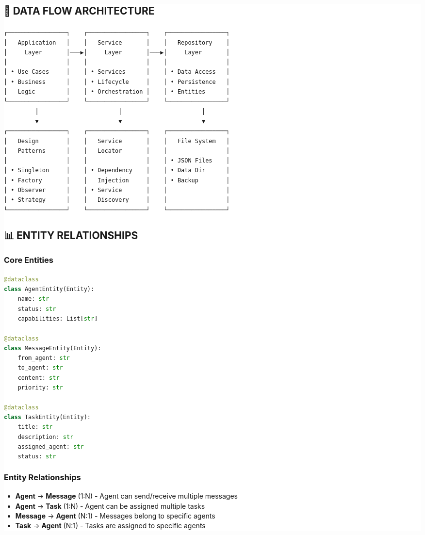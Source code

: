 ## 🔄 **DATA FLOW ARCHITECTURE**

```
┌─────────────────┐    ┌─────────────────┐    ┌─────────────────┐
│   Application   │    │   Service       │    │   Repository    │
│     Layer       │───▶│     Layer       │───▶│     Layer       │
│                 │    │                 │    │                 │
│ • Use Cases     │    │ • Services      │    │ • Data Access   │
│ • Business      │    │ • Lifecycle     │    │ • Persistence   │
│   Logic         │    │ • Orchestration │    │ • Entities      │
└─────────────────┘    └─────────────────┘    └─────────────────┘
         │                       │                       │
         ▼                       ▼                       ▼
┌─────────────────┐    ┌─────────────────┐    ┌─────────────────┐
│   Design        │    │   Service       │    │   File System   │
│   Patterns      │    │   Locator       │    │                 │
│                 │    │                 │    │ • JSON Files    │
│ • Singleton     │    │ • Dependency    │    │ • Data Dir      │
│ • Factory       │    │   Injection     │    │ • Backup        │
│ • Observer      │    │ • Service       │    │                 │
│ • Strategy      │    │   Discovery     │    │                 │
└─────────────────┘    └─────────────────┘    └─────────────────┘
```

## 📊 **ENTITY RELATIONSHIPS**

### **Core Entities**
```python
@dataclass
class AgentEntity(Entity):
    name: str
    status: str
    capabilities: List[str]

@dataclass
class MessageEntity(Entity):
    from_agent: str
    to_agent: str
    content: str
    priority: str

@dataclass
class TaskEntity(Entity):
    title: str
    description: str
    assigned_agent: str
    status: str
```

### **Entity Relationships**
- **Agent** → **Message** (1:N) - Agent can send/receive multiple messages
- **Agent** → **Task** (1:N) - Agent can be assigned multiple tasks
- **Message** → **Agent** (N:1) - Messages belong to specific agents
- **Task** → **Agent** (N:1) - Tasks are assigned to specific agents
